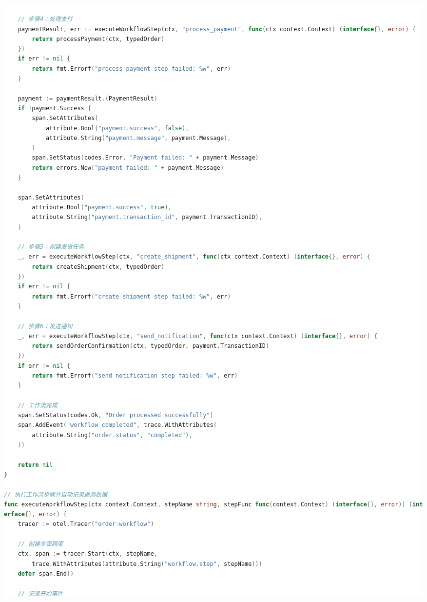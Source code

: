 ```go
    
    // 步骤4：处理支付
    paymentResult, err := executeWorkflowStep(ctx, "process_payment", func(ctx context.Context) (interface{}, error) {
        return processPayment(ctx, typedOrder)
    })
    if err != nil {
        return fmt.Errorf("process payment step failed: %w", err)
    }
    
    payment := paymentResult.(PaymentResult)
    if !payment.Success {
        span.SetAttributes(
            attribute.Bool("payment.success", false),
            attribute.String("payment.message", payment.Message),
        )
        span.SetStatus(codes.Error, "Payment failed: " + payment.Message)
        return errors.New("payment failed: " + payment.Message)
    }
    
    span.SetAttributes(
        attribute.Bool("payment.success", true),
        attribute.String("payment.transaction_id", payment.TransactionID),
    )
    
    // 步骤5：创建发货任务
    _, err = executeWorkflowStep(ctx, "create_shipment", func(ctx context.Context) (interface{}, error) {
        return createShipment(ctx, typedOrder)
    })
    if err != nil {
        return fmt.Errorf("create shipment step failed: %w", err)
    }
    
    // 步骤6：发送通知
    _, err = executeWorkflowStep(ctx, "send_notification", func(ctx context.Context) (interface{}, error) {
        return sendOrderConfirmation(ctx, typedOrder, payment.TransactionID)
    })
    if err != nil {
        return fmt.Errorf("send notification step failed: %w", err)
    }
    
    // 工作流完成
    span.SetStatus(codes.Ok, "Order processed successfully")
    span.AddEvent("workflow_completed", trace.WithAttributes(
        attribute.String("order.status", "completed"),
    ))
    
    return nil
}

// 执行工作流步骤并自动记录遥测数据
func executeWorkflowStep(ctx context.Context, stepName string, stepFunc func(context.Context) (interface{}, error)) (interface{}, error) {
    tracer := otel.Tracer("order-workflow")
    
    // 创建步骤跨度
    ctx, span := tracer.Start(ctx, stepName,
        trace.WithAttributes(attribute.String("workflow.step", stepName)))
    defer span.End()
    
    // 记录开始事件
```